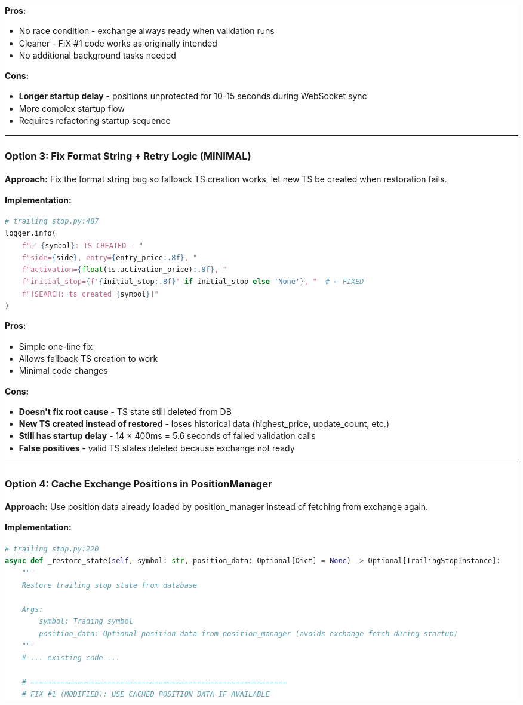 ```python
```

**Pros:**
- No race condition - exchange always ready when validation runs
- Cleaner - FIX #1 code works as originally intended
- No additional background tasks needed

**Cons:**
- **Longer startup delay** - positions unprotected for 10-15 seconds during WebSocket sync
- More complex startup flow
- Requires refactoring startup sequence

---

### Option 3: Fix Format String + Retry Logic (MINIMAL)

**Approach:** Fix the format string bug so fallback TS creation works, let new TS be created when restoration fails.

**Implementation:**
```python
# trailing_stop.py:487
logger.info(
    f"✅ {symbol}: TS CREATED - "
    f"side={side}, entry={entry_price:.8f}, "
    f"activation={float(ts.activation_price):.8f}, "
    f"initial_stop={f'{initial_stop:.8f}' if initial_stop else 'None'}, "  # ← FIXED
    f"[SEARCH: ts_created_{symbol}]"
)
```

**Pros:**
- Simple one-line fix
- Allows fallback TS creation to work
- Minimal code changes

**Cons:**
- **Doesn't fix root cause** - TS state still deleted from DB
- **New TS created instead of restored** - loses historical data (highest_price, update_count, etc.)
- **Still has startup delay** - 14 × 400ms = 5.6 seconds of failed validation calls
- **False positives** - valid TS states deleted because exchange not ready

---

### Option 4: Cache Exchange Positions in PositionManager

**Approach:** Use position data already loaded by position_manager instead of fetching from exchange again.

**Implementation:**
```python
# trailing_stop.py:220
async def _restore_state(self, symbol: str, position_data: Optional[Dict] = None) -> Optional[TrailingStopInstance]:
    """
    Restore trailing stop state from database

    Args:
        symbol: Trading symbol
        position_data: Optional position data from position_manager (avoids exchange fetch during startup)
    """
    # ... existing code ...

    # ============================================================
    # FIX #1 (MODIFIED): USE CACHED POSITION DATA IF AVAILABLE
```